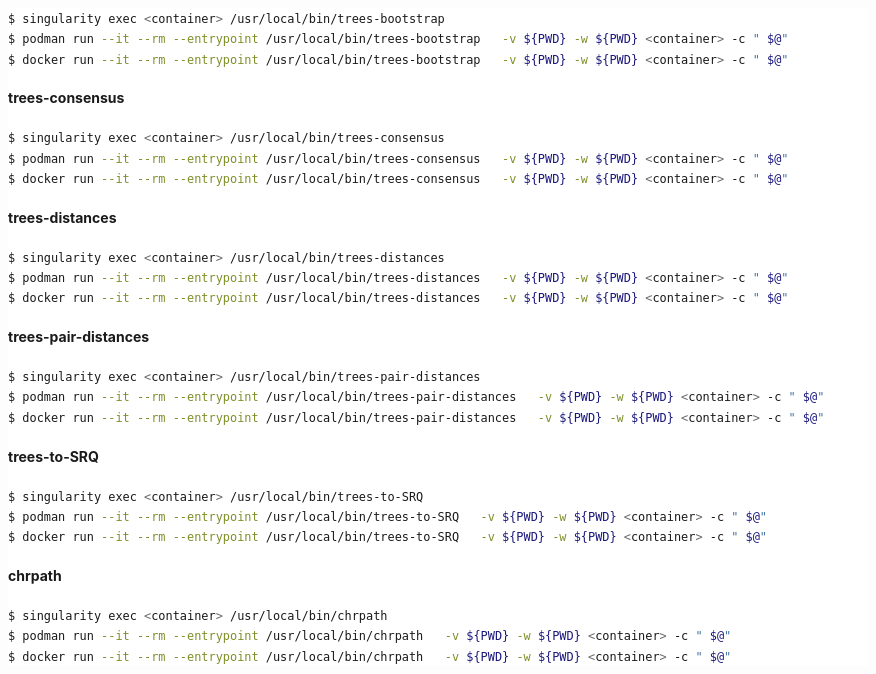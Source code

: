 ```bash
$ singularity exec <container> /usr/local/bin/trees-bootstrap
$ podman run --it --rm --entrypoint /usr/local/bin/trees-bootstrap   -v ${PWD} -w ${PWD} <container> -c " $@"
$ docker run --it --rm --entrypoint /usr/local/bin/trees-bootstrap   -v ${PWD} -w ${PWD} <container> -c " $@"
```


#### trees-consensus

```bash
$ singularity exec <container> /usr/local/bin/trees-consensus
$ podman run --it --rm --entrypoint /usr/local/bin/trees-consensus   -v ${PWD} -w ${PWD} <container> -c " $@"
$ docker run --it --rm --entrypoint /usr/local/bin/trees-consensus   -v ${PWD} -w ${PWD} <container> -c " $@"
```


#### trees-distances

```bash
$ singularity exec <container> /usr/local/bin/trees-distances
$ podman run --it --rm --entrypoint /usr/local/bin/trees-distances   -v ${PWD} -w ${PWD} <container> -c " $@"
$ docker run --it --rm --entrypoint /usr/local/bin/trees-distances   -v ${PWD} -w ${PWD} <container> -c " $@"
```


#### trees-pair-distances

```bash
$ singularity exec <container> /usr/local/bin/trees-pair-distances
$ podman run --it --rm --entrypoint /usr/local/bin/trees-pair-distances   -v ${PWD} -w ${PWD} <container> -c " $@"
$ docker run --it --rm --entrypoint /usr/local/bin/trees-pair-distances   -v ${PWD} -w ${PWD} <container> -c " $@"
```


#### trees-to-SRQ

```bash
$ singularity exec <container> /usr/local/bin/trees-to-SRQ
$ podman run --it --rm --entrypoint /usr/local/bin/trees-to-SRQ   -v ${PWD} -w ${PWD} <container> -c " $@"
$ docker run --it --rm --entrypoint /usr/local/bin/trees-to-SRQ   -v ${PWD} -w ${PWD} <container> -c " $@"
```


#### chrpath

```bash
$ singularity exec <container> /usr/local/bin/chrpath
$ podman run --it --rm --entrypoint /usr/local/bin/chrpath   -v ${PWD} -w ${PWD} <container> -c " $@"
$ docker run --it --rm --entrypoint /usr/local/bin/chrpath   -v ${PWD} -w ${PWD} <container> -c " $@"
```
